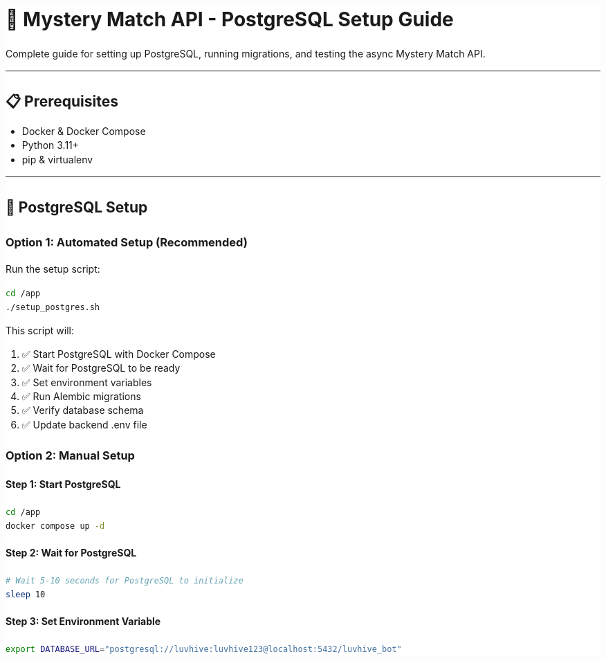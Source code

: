 # 🚀 Mystery Match API - PostgreSQL Setup Guide

Complete guide for setting up PostgreSQL, running migrations, and testing the async Mystery Match API.

---

## 📋 Prerequisites

- Docker & Docker Compose
- Python 3.11+
- pip & virtualenv

---

## 🐘 PostgreSQL Setup

### Option 1: Automated Setup (Recommended)

Run the setup script:

```bash
cd /app
./setup_postgres.sh
```

This script will:
1. ✅ Start PostgreSQL with Docker Compose
2. ✅ Wait for PostgreSQL to be ready
3. ✅ Set environment variables
4. ✅ Run Alembic migrations
5. ✅ Verify database schema
6. ✅ Update backend .env file

### Option 2: Manual Setup

#### Step 1: Start PostgreSQL

```bash
cd /app
docker compose up -d
```

#### Step 2: Wait for PostgreSQL

```bash
# Wait 5-10 seconds for PostgreSQL to initialize
sleep 10
```

#### Step 3: Set Environment Variable

```bash
export DATABASE_URL="postgresql://luvhive:luvhive123@localhost:5432/luvhive_bot"
```

